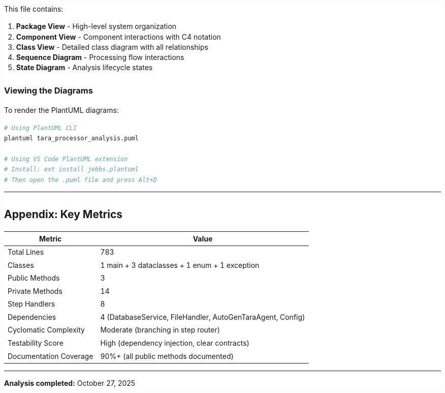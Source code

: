 This file contains:

1. **Package View** - High-level system organization
2. **Component View** - Component interactions with C4 notation
3. **Class View** - Detailed class diagram with all relationships
4. **Sequence Diagram** - Processing flow interactions
5. **State Diagram** - Analysis lifecycle states

### Viewing the Diagrams

To render the PlantUML diagrams:

```bash
# Using PlantUML CLI
plantuml tara_processor_analysis.puml

# Using VS Code PlantUML extension
# Install: ext install jebbs.plantuml
# Then open the .puml file and press Alt+D
```

---

## Appendix: Key Metrics

| Metric | Value |
|--------|-------|
| Total Lines | 783 |
| Classes | 1 main + 3 dataclasses + 1 enum + 1 exception |
| Public Methods | 3 |
| Private Methods | 14 |
| Step Handlers | 8 |
| Dependencies | 4 (DatabaseService, FileHandler, AutoGenTaraAgent, Config) |
| Cyclomatic Complexity | Moderate (branching in step router) |
| Testability Score | High (dependency injection, clear contracts) |
| Documentation Coverage | 90%+ (all public methods documented) |

---

**Analysis completed:** October 27, 2025
